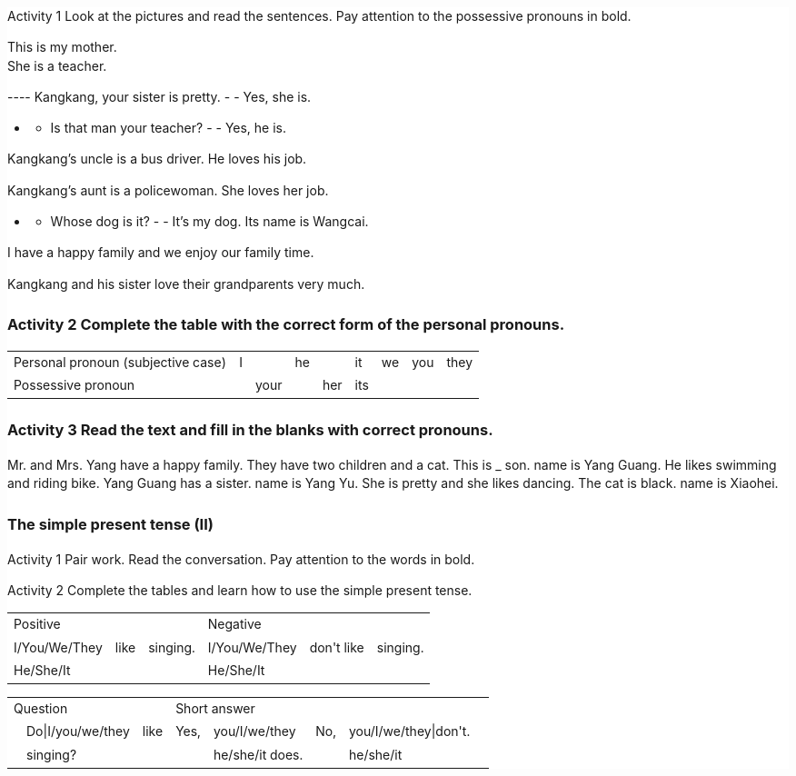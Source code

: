 Activity  1 Look at the pictures and read the sentences. Pay attention to the possessive pronouns in bold.  

  

  

  

  

This is my mother.   
She is a teacher.  

---- Kangkang, your sister is pretty. - - Yes, she is.  

- - Is that man your teacher? - - Yes, he is.  

Kangkang’s uncle is a bus driver. He loves his job.  

  

Kangkang’s aunt is a policewoman. She loves her job.  

  

- - Whose dog is it? - - It’s my dog. Its name is Wangcai.  

  

I have a happy family and we enjoy our family time.  

  

Kangkang and his sister love their grandparents very much.  

### Activity  2 Complete the table with the correct form of the personal pronouns.

<html><body><table><tr><td>Personal pronoun (subjective case)</td><td>I</td><td></td><td>he</td><td></td><td>it</td><td>we</td><td>you</td><td>they</td></tr><tr><td>Possessive pronoun</td><td></td><td>your</td><td></td><td>her</td><td>its</td><td></td><td></td><td></td></tr></table></body></html>  

### Activity  3 Read the text and fill in the blanks with correct pronouns.

Mr. and Mrs. Yang have a happy family. They have two children and a cat. This is _ son. name is Yang Guang. He likes swimming and riding bike. Yang Guang has a sister. name is Yang Yu. She is pretty and she likes dancing. The cat is black. name is Xiaohei.  

### The simple present tense (II)

Activity  1 Pair work. Read the conversation. Pay attention to the words in bold.  

  

Activity  2 Complete the tables and learn how to use the simple present tense.  

<html><body><table><tr><td colspan="3">Positive</td><td colspan="3">Negative</td></tr><tr><td>I/You/We/They</td><td>like</td><td rowspan="2">singing.</td><td>I/You/We/They</td><td>don't like</td><td rowspan="2">singing.</td></tr><tr><td>He/She/It</td><td></td><td>He/She/It</td><td></td></tr></table></body></html>  

<html><body><table><tr><td colspan="3">Question</td><td colspan="5">Short answer</td></tr><tr><td></td><td>Do|I/you/we/they</td><td rowspan="2">like</td><td rowspan="2">Yes,</td><td>you/I/we/they</td><td rowspan="2">No,</td><td>you/I/we/they|don't.</td><td></td></tr><tr><td></td><td>singing?</td><td>he/she/it does.</td><td>he/she/it</td><td></td></tr></table></body></html>  
